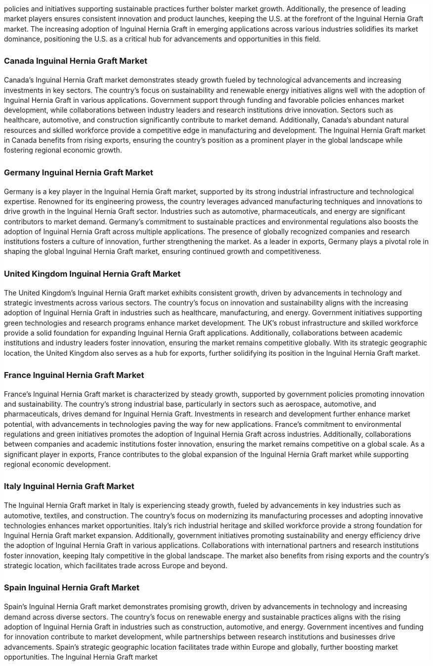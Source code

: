 policies and initiatives supporting sustainable practices further bolster market growth. Additionally, the presence of leading market players ensures consistent innovation and product launches, keeping the U.S. at the forefront of the Inguinal Hernia Graft market. The increasing adoption of Inguinal Hernia Graft in emerging applications across various industries solidifies its market dominance, positioning the U.S. as a critical hub for advancements and opportunities in this field.</p><h3>Canada Inguinal Hernia Graft Market</h3><p>Canada&rsquo;s Inguinal Hernia Graft market demonstrates steady growth fueled by technological advancements and increasing investments in key sectors. The country&rsquo;s focus on sustainability and renewable energy initiatives aligns well with the adoption of Inguinal Hernia Graft in various applications. Government support through funding and favorable policies enhances market development, while collaborations between industry leaders and research institutions drive innovation. Sectors such as healthcare, automotive, and construction significantly contribute to market demand. Additionally, Canada&rsquo;s abundant natural resources and skilled workforce provide a competitive edge in manufacturing and development. The Inguinal Hernia Graft market in Canada benefits from rising exports, ensuring the country&rsquo;s position as a prominent player in the global landscape while fostering regional economic growth.</p><h3>Germany Inguinal Hernia Graft Market</h3><p>Germany is a key player in the Inguinal Hernia Graft market, supported by its strong industrial infrastructure and technological expertise. Renowned for its engineering prowess, the country leverages advanced manufacturing techniques and innovations to drive growth in the Inguinal Hernia Graft sector. Industries such as automotive, pharmaceuticals, and energy are significant contributors to market demand. Germany&rsquo;s commitment to sustainable practices and environmental regulations also boosts the adoption of Inguinal Hernia Graft across multiple applications. The presence of globally recognized companies and research institutions fosters a culture of innovation, further strengthening the market. As a leader in exports, Germany plays a pivotal role in shaping the global Inguinal Hernia Graft market, ensuring continued growth and competitiveness.</p><h3>United Kingdom Inguinal Hernia Graft Market</h3><p>The United Kingdom&rsquo;s Inguinal Hernia Graft market exhibits consistent growth, driven by advancements in technology and strategic investments across various sectors. The country&rsquo;s focus on innovation and sustainability aligns with the increasing adoption of Inguinal Hernia Graft in industries such as healthcare, manufacturing, and energy. Government initiatives supporting green technologies and research programs enhance market development. The UK&rsquo;s robust infrastructure and skilled workforce provide a solid foundation for expanding Inguinal Hernia Graft applications. Additionally, collaborations between academic institutions and industry leaders foster innovation, ensuring the market remains competitive globally. With its strategic geographic location, the United Kingdom also serves as a hub for exports, further solidifying its position in the Inguinal Hernia Graft market.</p><h3>France Inguinal Hernia Graft Market</h3><p>France&rsquo;s Inguinal Hernia Graft market is characterized by steady growth, supported by government policies promoting innovation and sustainability. The country&rsquo;s strong industrial base, particularly in sectors such as aerospace, automotive, and pharmaceuticals, drives demand for Inguinal Hernia Graft. Investments in research and development further enhance market potential, with advancements in technologies paving the way for new applications. France&rsquo;s commitment to environmental regulations and green initiatives promotes the adoption of Inguinal Hernia Graft across industries. Additionally, collaborations between companies and academic institutions foster innovation, ensuring the market remains competitive on a global scale. As a significant player in exports, France contributes to the global expansion of the Inguinal Hernia Graft market while supporting regional economic development.</p><h3>Italy Inguinal Hernia Graft Market</h3><p>The Inguinal Hernia Graft market in Italy is experiencing steady growth, fueled by advancements in key industries such as automotive, textiles, and construction. The country&rsquo;s focus on modernizing its manufacturing processes and adopting innovative technologies enhances market opportunities. Italy&rsquo;s rich industrial heritage and skilled workforce provide a strong foundation for Inguinal Hernia Graft market expansion. Additionally, government initiatives promoting sustainability and energy efficiency drive the adoption of Inguinal Hernia Graft in various applications. Collaborations with international partners and research institutions foster innovation, keeping Italy competitive in the global landscape. The market also benefits from rising exports and the country&rsquo;s strategic location, which facilitates trade across Europe and beyond.</p><h3>Spain Inguinal Hernia Graft Market</h3><p>Spain&rsquo;s Inguinal Hernia Graft market demonstrates promising growth, driven by advancements in technology and increasing demand across diverse sectors. The country&rsquo;s focus on renewable energy and sustainable practices aligns with the rising adoption of Inguinal Hernia Graft in industries such as construction, automotive, and energy. Government incentives and funding for innovation contribute to market development, while partnerships between research institutions and businesses drive advancements. Spain&rsquo;s strategic geographic location facilitates trade within Europe and globally, further boosting market opportunities. The Inguinal Hernia Graft market